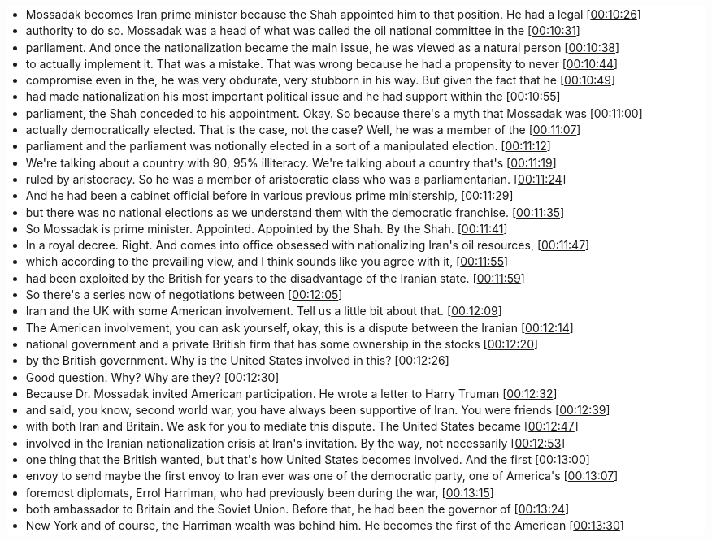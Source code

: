 *  Mossadak becomes Iran prime minister because the Shah appointed him to that position. He had a legal [[00:10:26](https://www.youtube.com/watch?v=RqGdtSc2DY8&t=626.88s)]
*  authority to do so. Mossadak was a head of what was called the oil national committee in the [[00:10:31](https://www.youtube.com/watch?v=RqGdtSc2DY8&t=631.44s)]
*  parliament. And once the nationalization became the main issue, he was viewed as a natural person [[00:10:38](https://www.youtube.com/watch?v=RqGdtSc2DY8&t=638.1600000000001s)]
*  to actually implement it. That was a mistake. That was wrong because he had a propensity to never [[00:10:44](https://www.youtube.com/watch?v=RqGdtSc2DY8&t=644.08s)]
*  compromise even in the, he was very obdurate, very stubborn in his way. But given the fact that he [[00:10:49](https://www.youtube.com/watch?v=RqGdtSc2DY8&t=649.6s)]
*  had made nationalization his most important political issue and he had support within the [[00:10:55](https://www.youtube.com/watch?v=RqGdtSc2DY8&t=655.84s)]
*  parliament, the Shah conceded to his appointment. Okay. So because there's a myth that Mossadak was [[00:11:00](https://www.youtube.com/watch?v=RqGdtSc2DY8&t=660.16s)]
*  actually democratically elected. That is the case, not the case? Well, he was a member of the [[00:11:07](https://www.youtube.com/watch?v=RqGdtSc2DY8&t=667.4399999999999s)]
*  parliament and the parliament was notionally elected in a sort of a manipulated election. [[00:11:12](https://www.youtube.com/watch?v=RqGdtSc2DY8&t=672.7199999999999s)]
*  We're talking about a country with 90, 95% illiteracy. We're talking about a country that's [[00:11:19](https://www.youtube.com/watch?v=RqGdtSc2DY8&t=679.4399999999999s)]
*  ruled by aristocracy. So he was a member of aristocratic class who was a parliamentarian. [[00:11:24](https://www.youtube.com/watch?v=RqGdtSc2DY8&t=684.0799999999999s)]
*  And he had been a cabinet official before in various previous prime ministership, [[00:11:29](https://www.youtube.com/watch?v=RqGdtSc2DY8&t=689.68s)]
*  but there was no national elections as we understand them with the democratic franchise. [[00:11:35](https://www.youtube.com/watch?v=RqGdtSc2DY8&t=695.92s)]
*  So Mossadak is prime minister. Appointed. Appointed by the Shah. By the Shah. [[00:11:41](https://www.youtube.com/watch?v=RqGdtSc2DY8&t=701.76s)]
*  In a royal decree. Right. And comes into office obsessed with nationalizing Iran's oil resources, [[00:11:47](https://www.youtube.com/watch?v=RqGdtSc2DY8&t=707.04s)]
*  which according to the prevailing view, and I think sounds like you agree with it, [[00:11:55](https://www.youtube.com/watch?v=RqGdtSc2DY8&t=715.12s)]
*  had been exploited by the British for years to the disadvantage of the Iranian state. [[00:11:59](https://www.youtube.com/watch?v=RqGdtSc2DY8&t=719.52s)]
*  So there's a series now of negotiations between [[00:12:05](https://www.youtube.com/watch?v=RqGdtSc2DY8&t=725.28s)]
*  Iran and the UK with some American involvement. Tell us a little bit about that. [[00:12:09](https://www.youtube.com/watch?v=RqGdtSc2DY8&t=729.52s)]
*  The American involvement, you can ask yourself, okay, this is a dispute between the Iranian [[00:12:14](https://www.youtube.com/watch?v=RqGdtSc2DY8&t=734.0s)]
*  national government and a private British firm that has some ownership in the stocks [[00:12:20](https://www.youtube.com/watch?v=RqGdtSc2DY8&t=740.0s)]
*  by the British government. Why is the United States involved in this? [[00:12:26](https://www.youtube.com/watch?v=RqGdtSc2DY8&t=746.64s)]
*  Good question. Why? Why are they? [[00:12:30](https://www.youtube.com/watch?v=RqGdtSc2DY8&t=750.4s)]
*  Because Dr. Mossadak invited American participation. He wrote a letter to Harry Truman [[00:12:32](https://www.youtube.com/watch?v=RqGdtSc2DY8&t=752.16s)]
*  and said, you know, second world war, you have always been supportive of Iran. You were friends [[00:12:39](https://www.youtube.com/watch?v=RqGdtSc2DY8&t=759.76s)]
*  with both Iran and Britain. We ask for you to mediate this dispute. The United States became [[00:12:47](https://www.youtube.com/watch?v=RqGdtSc2DY8&t=767.04s)]
*  involved in the Iranian nationalization crisis at Iran's invitation. By the way, not necessarily [[00:12:53](https://www.youtube.com/watch?v=RqGdtSc2DY8&t=773.12s)]
*  one thing that the British wanted, but that's how United States becomes involved. And the first [[00:13:00](https://www.youtube.com/watch?v=RqGdtSc2DY8&t=780.9599999999999s)]
*  envoy to send maybe the first envoy to Iran ever was one of the democratic party, one of America's [[00:13:07](https://www.youtube.com/watch?v=RqGdtSc2DY8&t=787.76s)]
*  foremost diplomats, Errol Harriman, who had previously been during the war, [[00:13:15](https://www.youtube.com/watch?v=RqGdtSc2DY8&t=795.52s)]
*  both ambassador to Britain and the Soviet Union. Before that, he had been the governor of [[00:13:24](https://www.youtube.com/watch?v=RqGdtSc2DY8&t=804.1600000000001s)]
*  New York and of course, the Harriman wealth was behind him. He becomes the first of the American [[00:13:30](https://www.youtube.com/watch?v=RqGdtSc2DY8&t=810.48s)]